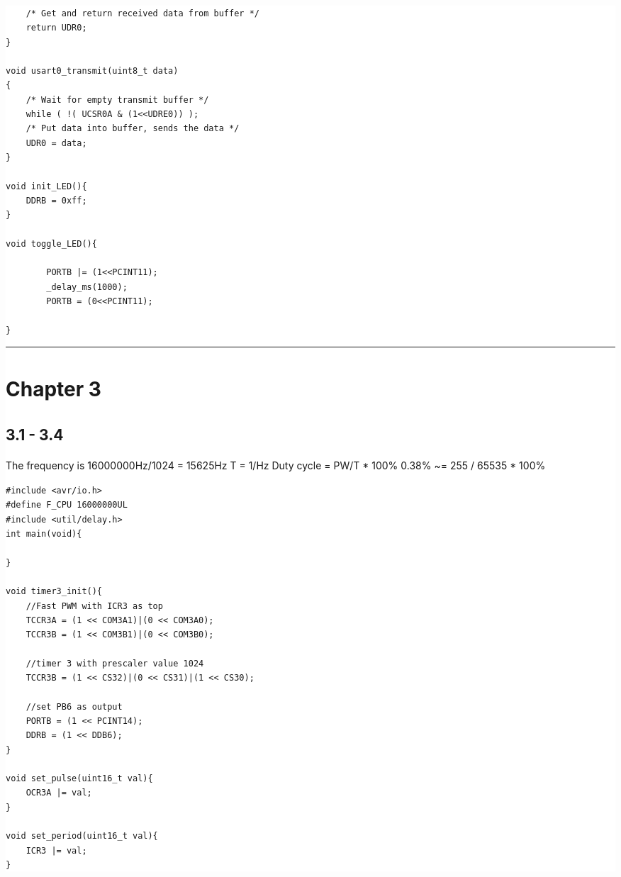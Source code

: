 ```
	/* Get and return received data from buffer */
	return UDR0;
}

void usart0_transmit(uint8_t data)
{
	/* Wait for empty transmit buffer */
	while ( !( UCSR0A & (1<<UDRE0)) );
	/* Put data into buffer, sends the data */
	UDR0 = data;
}

void init_LED(){
	DDRB = 0xff;
}

void toggle_LED(){

		PORTB |= (1<<PCINT11);
		_delay_ms(1000);
		PORTB = (0<<PCINT11);
	
}
```
_______________________________________________________________________________________________________________
# Chapter 3
## 3.1 - 3.4
The frequency is 16000000Hz/1024 = 15625Hz
T = 1/Hz
Duty cycle = PW/T * 100%
0.38% ~= 255 / 65535 * 100%

```
#include <avr/io.h>
#define F_CPU 16000000UL
#include <util/delay.h>
int main(void){
	
}

void timer3_init(){
	//Fast PWM with ICR3 as top
	TCCR3A = (1 << COM3A1)|(0 << COM3A0);
	TCCR3B = (1 << COM3B1)|(0 << COM3B0);

	//timer 3 with prescaler value 1024
	TCCR3B = (1 << CS32)|(0 << CS31)|(1 << CS30);

	//set PB6 as output
	PORTB = (1 << PCINT14);
	DDRB = (1 << DDB6);
}

void set_pulse(uint16_t val){
	OCR3A |= val;
}

void set_period(uint16_t val){
	ICR3 |= val;
}
```